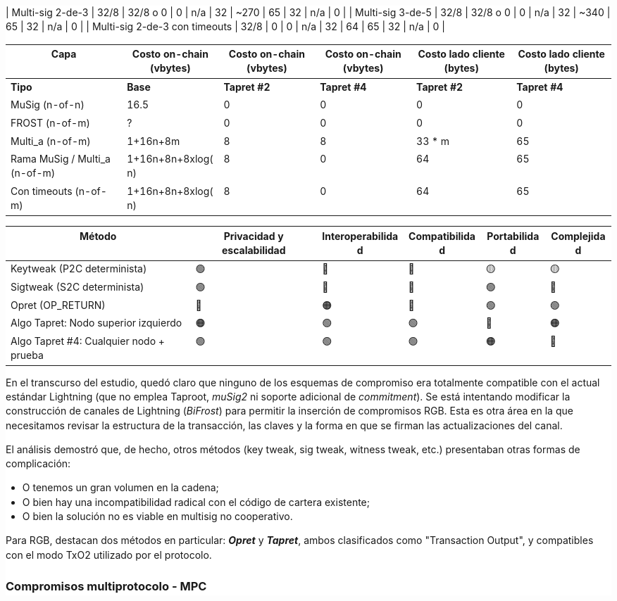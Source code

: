 | Multi-sig 2-de-3               | 32/8                         | 32/8 o 0                     | 0                            | n/a                          | 32                           | ~270                     | 65                       | 32                       | n/a                      | 0                        |
| Multi-sig 3-de-5               | 32/8                         | 32/8 o 0                     | 0                            | n/a                          | 32                           | ~340                     | 65                       | 32                       | n/a                      | 0                        |
| Multi-sig 2-de-3 con timeouts  | 32/8                         | 0                            | 0                            | n/a                          | 32                           | 64                       | 65                       | 32                       | n/a                      | 0                        |


| Capa                            | Costo on-chain (vbytes) | Costo on-chain (vbytes) | Costo on-chain (vbytes) | Costo lado cliente (bytes) | Costo lado cliente (bytes) |
| -------------------------------- | ---------------------- | ---------------------- | ---------------------- | ------------------------ | ------------------------ |
| **Tipo**                         | **Base**               | **Tapret #2**          | **Tapret #4**          | **Tapret #2**            | **Tapret #4**            |
| MuSig (n-of-n)                   | 16.5                   | 0                      | 0                      | 0                        | 0                        |
| FROST (n-of-m)                   | ?                      | 0                      | 0                      | 0                        | 0                        |
| Multi_a (n-of-m)                 | 1+16n+8m               | 8                      | 8                      | 33 * m                   | 65                       |
| Rama MuSig / Multi_a (n-of-m)     | 1+16n+8n+8xlog(n)      | 8                      | 0                      | 64                       | 65                       |
| Con timeouts (n-of-m)            | 1+16n+8n+8xlog(n)      | 8                      | 0                      | 64                       | 65                       |

| Método                                   | Privacidad y escalabilidad | Interoperabilidad | Compatibilidad | Portabilidad | Complejidad |
| ---------------------------------------- | ------------------------- | ---------------- | ------------- | ----------- | ---------- |
| Keytweak (P2C determinista)              | 🟢                         | 🔴               | 🔴            | 🟡          | 🟡         |
| Sigtweak (S2C determinista)              | 🟢                         | 🔴               | 🔴            | 🟢          | 🔴         |
| Opret (OP_RETURN)                         | 🔴                         | 🟠               | 🔴            | 🟢          | 🟢         |
| Algo Tapret: Nodo superior izquierdo      | 🟠                         | 🟢               | 🟢            | 🔴          | 🟠         |
| Algo Tapret #4: Cualquier nodo + prueba  | 🟢                         | 🟢               | 🟢            | 🟠          | 🔴         |









En el transcurso del estudio, quedó claro que ninguno de los esquemas de compromiso era totalmente compatible con el actual estándar Lightning (que no emplea Taproot, _muSig2_ ni soporte adicional de _commitment_). Se está intentando modificar la construcción de canales de Lightning (*BiFrost*) para permitir la inserción de compromisos RGB. Esta es otra área en la que necesitamos revisar la estructura de la transacción, las claves y la forma en que se firman las actualizaciones del canal.

El análisis demostró que, de hecho, otros métodos (key tweak, sig tweak, witness tweak, etc.) presentaban otras formas de complicación:


- O tenemos un gran volumen en la cadena;
- O bien hay una incompatibilidad radical con el código de cartera existente;
- O bien la solución no es viable en multisig no cooperativo.

Para RGB, destacan dos métodos en particular: ***Opret*** y ***Tapret***, ambos clasificados como "Transaction Output", y compatibles con el modo TxO2 utilizado por el protocolo.

### Compromisos multiprotocolo - MPC
